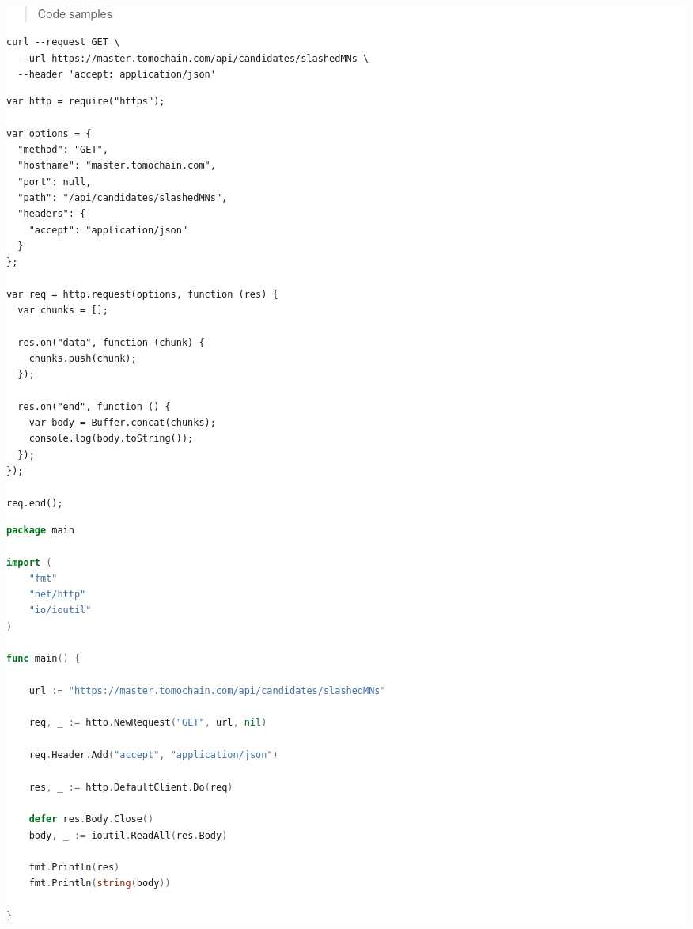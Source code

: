 > Code samples

```shell
curl --request GET \
  --url https://master.tomochain.com/api/candidates/slashedMNs \
  --header 'accept: application/json'
```

```javascript--node
var http = require("https");

var options = {
  "method": "GET",
  "hostname": "master.tomochain.com",
  "port": null,
  "path": "/api/candidates/slashedMNs",
  "headers": {
    "accept": "application/json"
  }
};

var req = http.request(options, function (res) {
  var chunks = [];

  res.on("data", function (chunk) {
    chunks.push(chunk);
  });

  res.on("end", function () {
    var body = Buffer.concat(chunks);
    console.log(body.toString());
  });
});

req.end();
```

```go
package main

import (
	"fmt"
	"net/http"
	"io/ioutil"
)

func main() {

	url := "https://master.tomochain.com/api/candidates/slashedMNs"

	req, _ := http.NewRequest("GET", url, nil)

	req.Header.Add("accept", "application/json")

	res, _ := http.DefaultClient.Do(req)

	defer res.Body.Close()
	body, _ := ioutil.ReadAll(res.Body)

	fmt.Println(res)
	fmt.Println(string(body))

}
```
